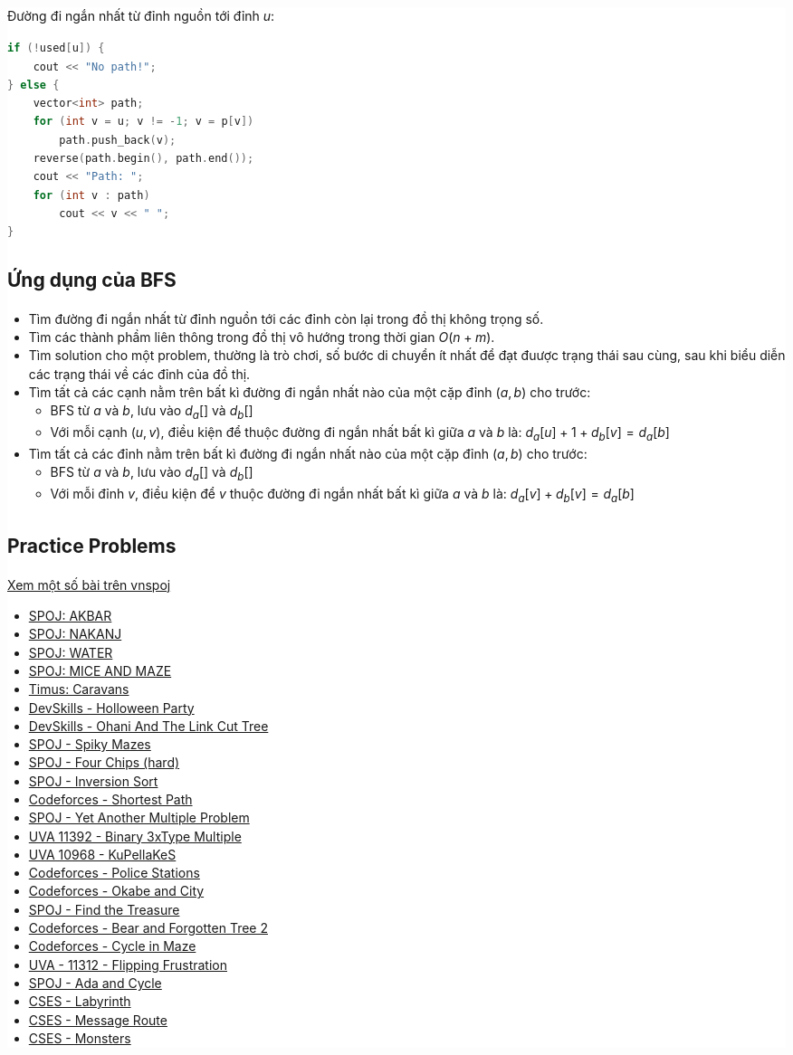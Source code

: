 Đường đi ngắn nhất từ đỉnh nguồn tới đỉnh $u$:

```cpp
if (!used[u]) {
    cout << "No path!";
} else {
    vector<int> path;
    for (int v = u; v != -1; v = p[v])
        path.push_back(v);
    reverse(path.begin(), path.end());
    cout << "Path: ";
    for (int v : path)
        cout << v << " ";
}
```

## Ứng dụng của BFS

+ Tìm đường đi ngắn nhất từ đỉnh nguồn tới các đỉnh còn lại trong đồ thị không trọng số.
+ Tìm các thành phầm liên thông trong đồ thị vô hướng trong thời gian $O(n + m)$.
+ Tìm solution cho một problem, thường là trò chơi, số bước di chuyển ít nhất để đạt đuược trạng thái sau cùng, sau khi biểu diễn các trạng thái về các đỉnh của đồ thị.
+ Tìm tất cả các cạnh nằm trên bất kì đường đi ngắn nhất nào của một cặp đỉnh $(a, b)$ cho trước:
  + BFS từ $a$ và $b$, lưu vào $d_a []$ và $d_b []$
  + Với mỗi cạnh $(u, v)$, điều kiện để thuộc đường đi ngắn nhất bất kì giữa $a$ và $b$ là: $d_a [u] + 1 + d_b [v] = d_a [b]$
+ Tìm tất cả các đỉnh nằm trên bất kì đường đi ngắn nhất nào của một cặp đỉnh $(a, b)$ cho trước:
  + BFS từ $a$ và $b$, lưu vào $d_a []$ và $d_b []$
  + Với mỗi đỉnh $v$, điều kiện để $v$ thuộc đường đi ngắn nhất bất kì giữa $a$ và $b$ là: $d_a [v] + d_b [v] = d_a [b]$


## Practice Problems

[Xem một số bài trên vnspoj](https://vnspoj.github.io/category/bfs)

* [SPOJ: AKBAR](http://spoj.com/problems/AKBAR)
* [SPOJ: NAKANJ](http://www.spoj.com/problems/NAKANJ/)
* [SPOJ: WATER](http://www.spoj.com/problems/WATER)
* [SPOJ: MICE AND MAZE](http://www.spoj.com/problems/MICEMAZE/)
* [Timus: Caravans](http://acm.timus.ru/problem.aspx?space=1&num=2034)
* [DevSkills - Holloween Party](https://devskill.com/CodingProblems/ViewProblem/60)
* [DevSkills - Ohani And The Link Cut Tree](https://devskill.com/CodingProblems/ViewProblem/150)
* [SPOJ - Spiky Mazes](http://www.spoj.com/problems/SPIKES/)
* [SPOJ - Four Chips (hard)](http://www.spoj.com/problems/ADV04F1/)
* [SPOJ - Inversion Sort](http://www.spoj.com/problems/INVESORT/)
* [Codeforces - Shortest Path](http://codeforces.com/contest/59/problem/E)
* [SPOJ - Yet Another Multiple Problem](http://www.spoj.com/problems/MULTII/)
* [UVA 11392 - Binary 3xType Multiple](https://uva.onlinejudge.org/index.php?option=com_onlinejudge&Itemid=8&page=show_problem&problem=2387)
* [UVA 10968 - KuPellaKeS](https://uva.onlinejudge.org/index.php?option=com_onlinejudge&Itemid=8&page=show_problem&problem=1909)
* [Codeforces - Police Stations](http://codeforces.com/contest/796/problem/D)
* [Codeforces - Okabe and City](http://codeforces.com/contest/821/problem/D)
* [SPOJ - Find the Treasure](http://www.spoj.com/problems/DIGOKEYS/)
* [Codeforces - Bear and Forgotten Tree 2](http://codeforces.com/contest/653/problem/E)
* [Codeforces - Cycle in Maze](http://codeforces.com/contest/769/problem/C)
* [UVA - 11312 - Flipping Frustration](https://uva.onlinejudge.org/index.php?option=com_onlinejudge&Itemid=8&page=show_problem&problem=2287)
* [SPOJ - Ada and Cycle](http://www.spoj.com/problems/ADACYCLE/)
* [CSES - Labyrinth](https://cses.fi/problemset/task/1193)
* [CSES - Message Route](https://cses.fi/problemset/result/794325/)
* [CSES - Monsters](https://cses.fi/problemset/task/1194)

